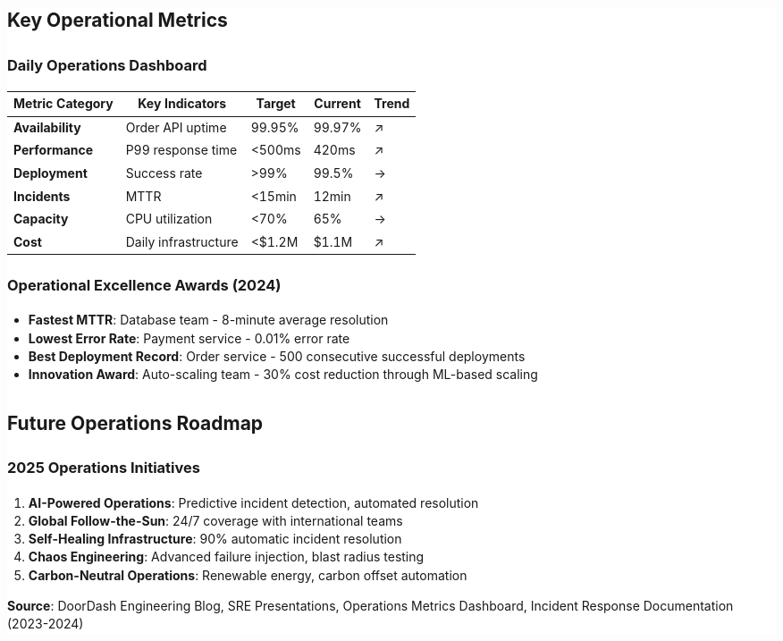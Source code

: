 ## Key Operational Metrics

### Daily Operations Dashboard

| Metric Category | Key Indicators | Target | Current | Trend |
|-----------------|----------------|--------|---------|--------|
| **Availability** | Order API uptime | 99.95% | 99.97% | ↗️ |
| **Performance** | P99 response time | <500ms | 420ms | ↗️ |
| **Deployment** | Success rate | >99% | 99.5% | → |
| **Incidents** | MTTR | <15min | 12min | ↗️ |
| **Capacity** | CPU utilization | <70% | 65% | → |
| **Cost** | Daily infrastructure | <$1.2M | $1.1M | ↗️ |

### Operational Excellence Awards (2024)

- **Fastest MTTR**: Database team - 8-minute average resolution
- **Lowest Error Rate**: Payment service - 0.01% error rate
- **Best Deployment Record**: Order service - 500 consecutive successful deployments
- **Innovation Award**: Auto-scaling team - 30% cost reduction through ML-based scaling

## Future Operations Roadmap

### 2025 Operations Initiatives

1. **AI-Powered Operations**: Predictive incident detection, automated resolution
2. **Global Follow-the-Sun**: 24/7 coverage with international teams
3. **Self-Healing Infrastructure**: 90% automatic incident resolution
4. **Chaos Engineering**: Advanced failure injection, blast radius testing
5. **Carbon-Neutral Operations**: Renewable energy, carbon offset automation

**Source**: DoorDash Engineering Blog, SRE Presentations, Operations Metrics Dashboard, Incident Response Documentation (2023-2024)